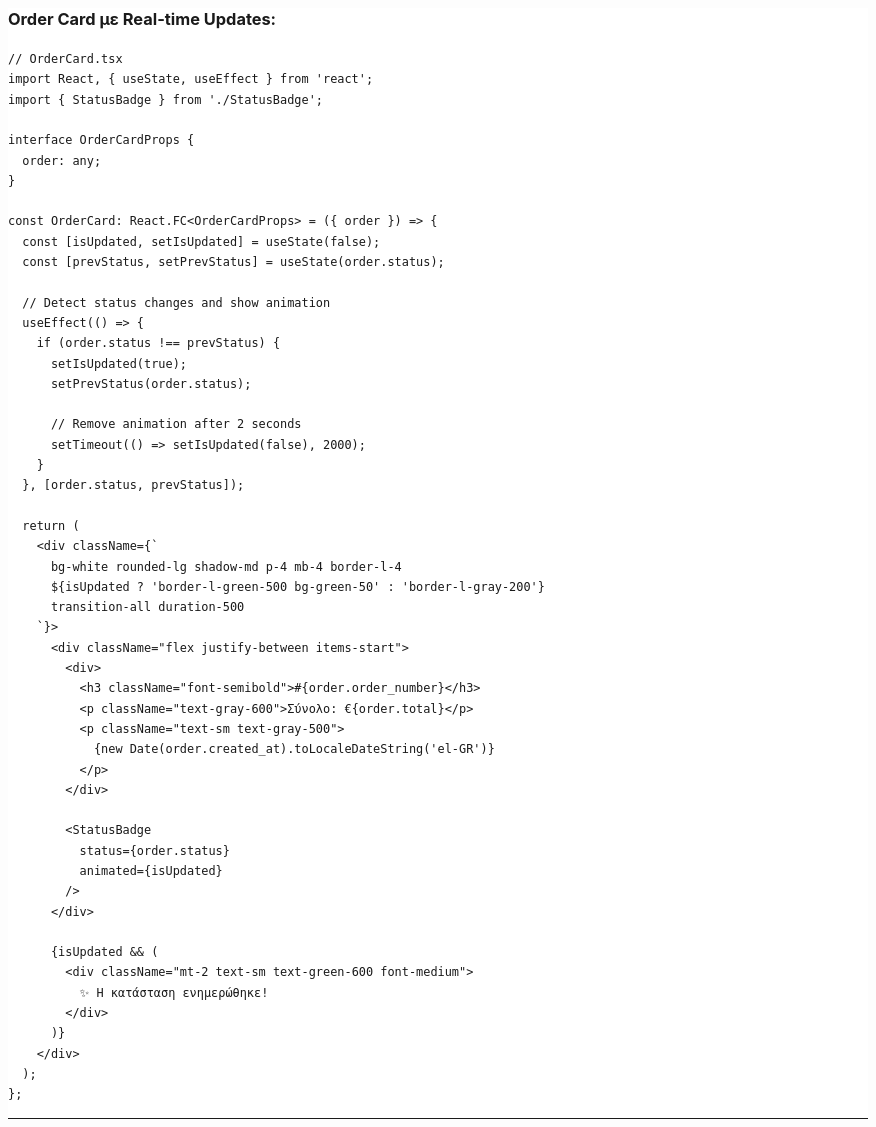### **Order Card με Real-time Updates:**
```tsx
// OrderCard.tsx
import React, { useState, useEffect } from 'react';
import { StatusBadge } from './StatusBadge';

interface OrderCardProps {
  order: any;
}

const OrderCard: React.FC<OrderCardProps> = ({ order }) => {
  const [isUpdated, setIsUpdated] = useState(false);
  const [prevStatus, setPrevStatus] = useState(order.status);

  // Detect status changes and show animation
  useEffect(() => {
    if (order.status !== prevStatus) {
      setIsUpdated(true);
      setPrevStatus(order.status);
      
      // Remove animation after 2 seconds
      setTimeout(() => setIsUpdated(false), 2000);
    }
  }, [order.status, prevStatus]);

  return (
    <div className={`
      bg-white rounded-lg shadow-md p-4 mb-4 border-l-4
      ${isUpdated ? 'border-l-green-500 bg-green-50' : 'border-l-gray-200'}
      transition-all duration-500
    `}>
      <div className="flex justify-between items-start">
        <div>
          <h3 className="font-semibold">#{order.order_number}</h3>
          <p className="text-gray-600">Σύνολο: €{order.total}</p>
          <p className="text-sm text-gray-500">
            {new Date(order.created_at).toLocaleDateString('el-GR')}
          </p>
        </div>
        
        <StatusBadge 
          status={order.status} 
          animated={isUpdated}
        />
      </div>
      
      {isUpdated && (
        <div className="mt-2 text-sm text-green-600 font-medium">
          ✨ Η κατάσταση ενημερώθηκε!
        </div>
      )}
    </div>
  );
};
```

---